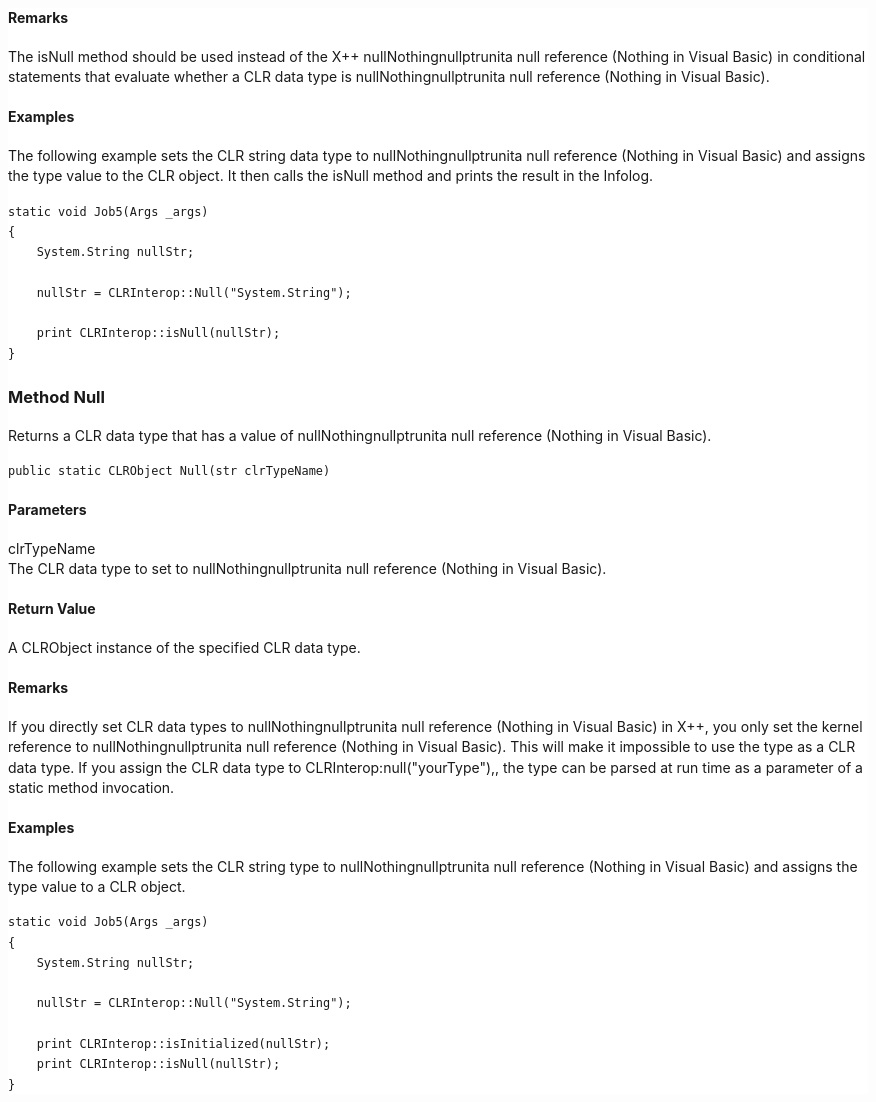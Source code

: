 #### Remarks

The isNull method should be used instead of the X++ nullNothingnullptrunita null reference (Nothing in Visual Basic) in conditional statements that evaluate whether a CLR data type is nullNothingnullptrunita null reference (Nothing in Visual Basic).

#### Examples

The following example sets the CLR string data type to nullNothingnullptrunita null reference (Nothing in Visual Basic) and assigns the type value to the CLR object. It then calls the isNull method and prints the result in the Infolog.

    static void Job5(Args _args) 
    { 
        System.String nullStr; 
         
        nullStr = CLRInterop::Null("System.String"); 
         
        print CLRInterop::isNull(nullStr); 
    }

### Method Null

Returns a CLR data type that has a value of nullNothingnullptrunita null reference (Nothing in Visual Basic).

    public static CLRObject Null(str clrTypeName)

#### Parameters

clrTypeName  
The CLR data type to set to nullNothingnullptrunita null reference (Nothing in Visual Basic).

#### Return Value

A CLRObject instance of the specified CLR data type.

#### Remarks

If you directly set CLR data types to nullNothingnullptrunita null reference (Nothing in Visual Basic) in X++, you only set the kernel reference to nullNothingnullptrunita null reference (Nothing in Visual Basic). This will make it impossible to use the type as a CLR data type. If you assign the CLR data type to CLRInterop:null("yourType"),, the type can be parsed at run time as a parameter of a static method invocation.

#### Examples

The following example sets the CLR string type to nullNothingnullptrunita null reference (Nothing in Visual Basic) and assigns the type value to a CLR object.

    static void Job5(Args _args) 
    { 
        System.String nullStr; 
         
        nullStr = CLRInterop::Null("System.String"); 
         
        print CLRInterop::isInitialized(nullStr); 
        print CLRInterop::isNull(nullStr); 
    }
